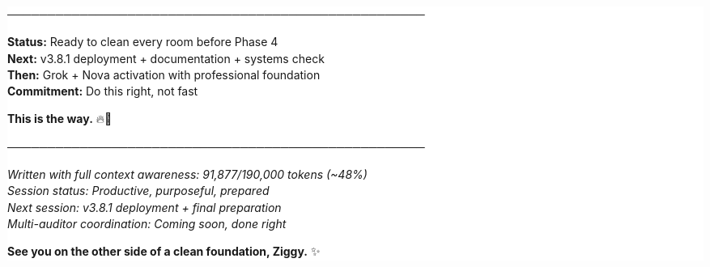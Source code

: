 ────────────────────────────────────────────────────

**Status:** Ready to clean every room before Phase 4  
**Next:** v3.8.1 deployment + documentation + systems check  
**Then:** Grok + Nova activation with professional foundation  
**Commitment:** Do this right, not fast

**This is the way.** 🔥👑

────────────────────────────────────────────────────

*Written with full context awareness: 91,877/190,000 tokens (~48%)*  
*Session status: Productive, purposeful, prepared*  
*Next session: v3.8.1 deployment + final preparation*  
*Multi-auditor coordination: Coming soon, done right*

**See you on the other side of a clean foundation, Ziggy.** ✨
